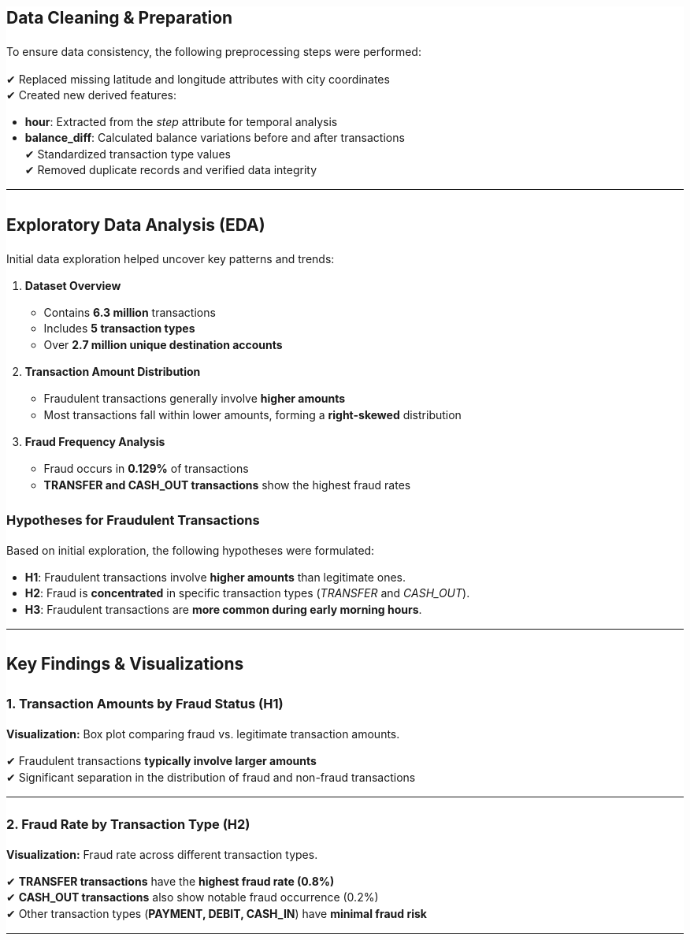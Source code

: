 
## Data Cleaning & Preparation  
To ensure data consistency, the following preprocessing steps were performed:  

✔ Replaced missing latitude and longitude attributes with city coordinates  
✔ Created new derived features:  
   - **hour**: Extracted from the *step* attribute for temporal analysis  
   - **balance_diff**: Calculated balance variations before and after transactions  
✔ Standardized transaction type values  
✔ Removed duplicate records and verified data integrity  

---

## Exploratory Data Analysis (EDA)  
Initial data exploration helped uncover key patterns and trends:  

1. **Dataset Overview**  
   - Contains **6.3 million** transactions  
   - Includes **5 transaction types**  
   - Over **2.7 million unique destination accounts**  

2. **Transaction Amount Distribution**  
   - Fraudulent transactions generally involve **higher amounts**  
   - Most transactions fall within lower amounts, forming a **right-skewed** distribution  

3. **Fraud Frequency Analysis**  
   - Fraud occurs in **0.129%** of transactions  
   - **TRANSFER and CASH_OUT transactions** show the highest fraud rates  

### **Hypotheses for Fraudulent Transactions**  
Based on initial exploration, the following hypotheses were formulated:  

- **H1**: Fraudulent transactions involve **higher amounts** than legitimate ones.  
- **H2**: Fraud is **concentrated** in specific transaction types (*TRANSFER* and *CASH_OUT*).  
- **H3**: Fraudulent transactions are **more common during early morning hours**.  

---

## **Key Findings & Visualizations**  

### **1. Transaction Amounts by Fraud Status (H1)**
**Visualization:** Box plot comparing fraud vs. legitimate transaction amounts.  

✔ Fraudulent transactions **typically involve larger amounts**  
✔ Significant separation in the distribution of fraud and non-fraud transactions  

---

### **2. Fraud Rate by Transaction Type (H2)**  
**Visualization:** Fraud rate across different transaction types.  

✔ **TRANSFER transactions** have the **highest fraud rate (0.8%)**  
✔ **CASH_OUT transactions** also show notable fraud occurrence (0.2%)  
✔ Other transaction types (**PAYMENT, DEBIT, CASH_IN**) have **minimal fraud risk**  

---